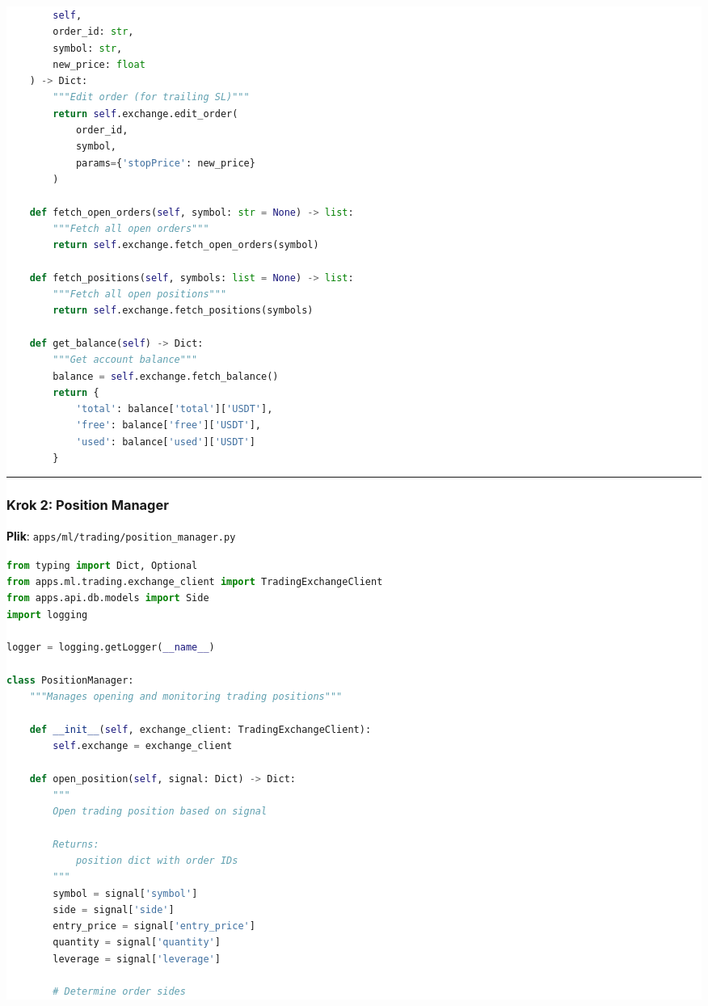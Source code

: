 ```python
        self,
        order_id: str,
        symbol: str,
        new_price: float
    ) -> Dict:
        """Edit order (for trailing SL)"""
        return self.exchange.edit_order(
            order_id,
            symbol,
            params={'stopPrice': new_price}
        )

    def fetch_open_orders(self, symbol: str = None) -> list:
        """Fetch all open orders"""
        return self.exchange.fetch_open_orders(symbol)

    def fetch_positions(self, symbols: list = None) -> list:
        """Fetch all open positions"""
        return self.exchange.fetch_positions(symbols)

    def get_balance(self) -> Dict:
        """Get account balance"""
        balance = self.exchange.fetch_balance()
        return {
            'total': balance['total']['USDT'],
            'free': balance['free']['USDT'],
            'used': balance['used']['USDT']
        }
```

---

### Krok 2: Position Manager

**Plik**: `apps/ml/trading/position_manager.py`

```python
from typing import Dict, Optional
from apps.ml.trading.exchange_client import TradingExchangeClient
from apps.api.db.models import Side
import logging

logger = logging.getLogger(__name__)

class PositionManager:
    """Manages opening and monitoring trading positions"""

    def __init__(self, exchange_client: TradingExchangeClient):
        self.exchange = exchange_client

    def open_position(self, signal: Dict) -> Dict:
        """
        Open trading position based on signal

        Returns:
            position dict with order IDs
        """
        symbol = signal['symbol']
        side = signal['side']
        entry_price = signal['entry_price']
        quantity = signal['quantity']
        leverage = signal['leverage']

        # Determine order sides
```